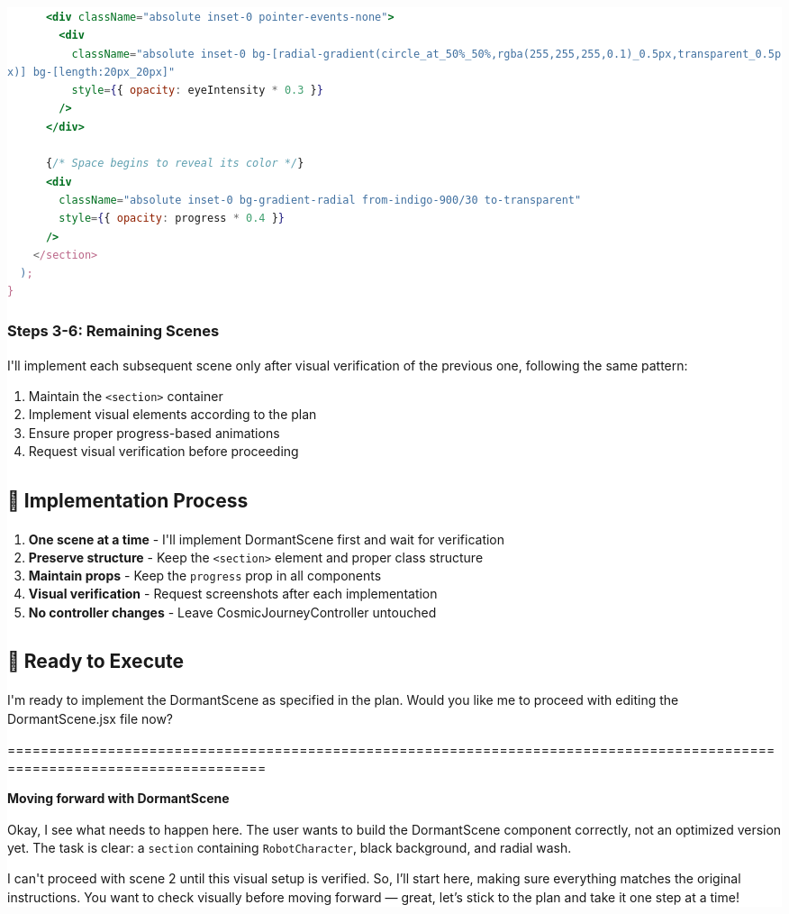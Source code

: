 ```jsx
      <div className="absolute inset-0 pointer-events-none">
        <div 
          className="absolute inset-0 bg-[radial-gradient(circle_at_50%_50%,rgba(255,255,255,0.1)_0.5px,transparent_0.5px)] bg-[length:20px_20px]"
          style={{ opacity: eyeIntensity * 0.3 }}
        />
      </div>
      
      {/* Space begins to reveal its color */}
      <div 
        className="absolute inset-0 bg-gradient-radial from-indigo-900/30 to-transparent"
        style={{ opacity: progress * 0.4 }}
      />
    </section>
  );
}
```

### Steps 3-6: Remaining Scenes

I'll implement each subsequent scene only after visual verification of the previous one, following the same pattern:
1. Maintain the `<section>` container
2. Implement visual elements according to the plan
3. Ensure proper progress-based animations
4. Request visual verification before proceeding

## 📝 Implementation Process

1. **One scene at a time** - I'll implement DormantScene first and wait for verification
2. **Preserve structure** - Keep the `<section>` element and proper class structure
3. **Maintain props** - Keep the `progress` prop in all components
4. **Visual verification** - Request screenshots after each implementation
5. **No controller changes** - Leave CosmicJourneyController untouched

## 🚀 Ready to Execute

I'm ready to implement the DormantScene as specified in the plan. Would you like me to proceed with editing the DormantScene.jsx file now?


===========================================================================================================================

**Moving forward with DormantScene**

Okay, I see what needs to happen here. The user wants to build the DormantScene component correctly, not an optimized version yet. The task is clear: a `section` containing `RobotCharacter`, black background, and radial wash.

I can't proceed with scene 2 until this visual setup is verified. So, I’ll start here, making sure everything matches the original instructions. You want to check visually before moving forward — great, let’s stick to the plan and take it one step at a time!
